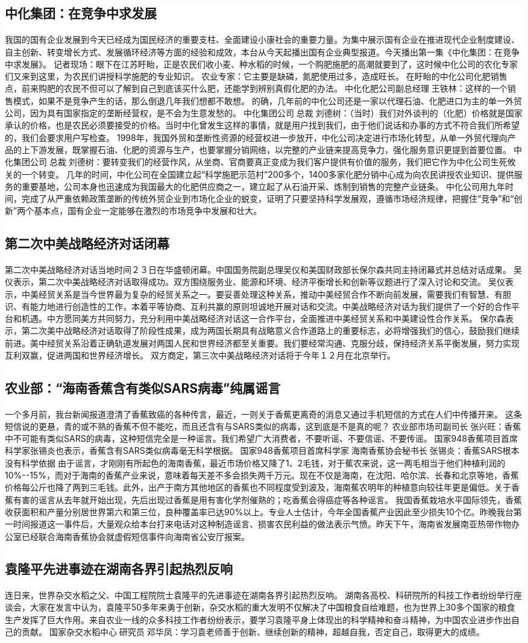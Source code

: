 ## 中化集团：在竞争中求发展


我国的国有企业发展到今天已经成为国民经济的重要支柱、全面建设小康社会的重要力量。为集中展示国有企业在推进现代企业制度建设、自主创新、转变增长方式、发展循环经济等方面的经验和成效，本台从今天起播出国有企业典型报道。今天播出第一集《中化集团：在竞争中求发展》。
记者现场：眼下在江苏盱眙，正是农民们收小麦、种水稻的时候，一个购肥施肥的高潮就要到了，这时候中化公司的农化专家们又来到这里，为农民们讲授科学施肥的专业知识。
农业专家：它主要是缺磷，氮肥使用过多，造成旺长。
在盱眙的中化公司化肥销售点，前来购肥的农民不但可以了解到自己到底该买什么肥，还能学到辨别真假化肥的办法。
中化化肥公司副总经理 王铁林：这样的一个销售模式，如果不是竞争产生的话，那么倒退几年我们想都不敢想。
的确，几年前的中化公司还是一家以代理石油、化肥进口为主的单一外贸公司，因为具有国家指定的垄断经营权，是不会为生意发愁的。
中化集团公司 总裁 刘德树：（当时）我们对外谈判的（化肥）价格就是国家承认的价格，也是农民必须要接受的价格。当时中化曾发生这样的事情，就是用户找到我们，由于他们说话和办事的方式不符合我们所希望的，我们会要求用户写检查。
1998年，我国外贸和垄断性资源的经营权进一步放开，中化公司决定进行市场化转型，从单一外贸代理向产品的上下游发展，既掌握石油、化肥的资源与生产，也要掌握分销网络，以完整的产业链来提高竞争力，强化服务意识更提到首要位置。
中化集团公司 总裁 刘德树：要转变我们的经营作风，从坐商、官商要真正变成为我们客户提供有价值的服务，我们把它作为中化公司生死攸关的一个转变。
几年的时间，中化公司在全国建立起“科学施肥示范村”200多个，1400多家化肥分销中心成为向农民讲授农业知识、提供服务的重要基地，公司本身也迅速成为我国最大的化肥供应商之一，建立起了从石油开采、炼制到销售的完整产业链条。
中化公司用九年时间，完成了从严重依赖政策垄断的传统外贸企业到市场化企业的蜕变，证明了只要坚持科学发展观，遵循市场经济规律，把握住“竞争”和“创新”两个基本点，国有企业一定能够在激烈的市场竞争中发展和壮大。


## 第二次中美战略经济对话闭幕


第二次中美战略经济对话当地时间２３日在华盛顿闭幕。中国国务院副总理吴仪和美国财政部长保尔森共同主持闭幕式并总结对话成果。
吴仪表示，第二次中美战略经济对话取得成功。双方围绕服务业、能源和环境、经济平衡增长和创新等议题进行了深入讨论和交流。
吴仪表示，中美经贸关系是当今世界最为复杂的经贸关系之一。要妥善处理这种关系，推动中美经贸合作不断向前发展，需要我们有智慧、有胆识、有能力地进行创造性的工作，本着平等协商、互利共赢的原则坦诚地开展对话和交流。中美战略经济对话为我们提供了一个好的合作平台和机遇。中方愿同美方共同努力，充分利用中美战略经济对话这一合作平台，全面推进中美经贸关系和中美建设性合作关系。
保尔森表示，第二次美中战略经济对话取得了阶段性成果，成为两国长期具有战略意义合作道路上的重要标志，必将增强我们的信心，鼓励我们继续前进。美中经贸关系沿着正确轨道发展对两国人民和世界经济都至关重要。我们要经常沟通、克服分歧，保持经济关系平衡发展，努力实现互利双赢，促进两国和世界经济增长。
双方商定，第三次中美战略经济对话将于今年１２月在北京举行。


## 农业部：“海南香蕉含有类似SARS病毒”纯属谣言


一个多月前，我台新闻报道澄清了香蕉致癌的各种传言，最近，一则关于香蕉更离奇的消息又通过手机短信的方式在人们中传播开来。
这条短信说的更悬，青的或不熟的香蕉不但不能吃，而且还含有与SARS类似的病毒，这到底是不是真的呢？
农业部市场司副司长 张兴旺：香蕉中不可能有类似SARS的病毒，这种短信完全是一种谣言。我们希望广大消费者，不要听谣、不要信谣、不要传谣。
国家948香蕉项目首席科学家张锡炎也表示，香蕉含有SARS类似病毒毫无科学根据。
国家948香蕉项目首席科学家 海南香蕉协会秘书长 张锡炎：香蕉SARS根本没有科学依据
由于谣言，才刚刚有所起色的海南香蕉，最近市场价格又降了1、2毛钱，对于蕉农来说，这一两毛相当于他们种植利润的10%--15%，而对于海南的香蕉产业来说，意味着每天差不多会损失两千万元。现在不仅是海南，在沈阳、哈尔滨、长春和北京等地，香蕉价格每公斤也降了两到三毛钱。此外，出产于南方其他地区的香蕉也不同程度受到波及，海南蕉农明年的种植意向较往年更是偏低。关于香蕉有害的谣言从去年就开始出现，先后出现过香蕉是用有害化学剂催熟的；吃香蕉会得癌症等各种谣言。
我国香蕉栽培水平国际领先，香蕉收获面积和产量分别居世界第六和第三位，良种覆盖率已达90%以上。专业人士估计，今年全国香蕉产业因此至少损失10个亿。昨晚我台第一时间报道这一事件后，大量观众给本台打来电话对这种制造谣言、损害农民利益的做法表示气愤。昨天下午，海南省发展南亚热带作物办公室已经联合海南香蕉协会就虚假短信事件向海南省公安厅报案。


## 袁隆平先进事迹在湖南各界引起热烈反响


连日来，世界杂交水稻之父、中国工程院院士袁隆平的先进事迹在湖南各界引起热烈反响。
湖南各高校、科研院所的科技工作者纷纷举行座谈会，大家在发言中认为，袁隆平50多年来勇于创新，杂交水稻的重大发明不仅解决了中国粮食自给难题，也为世界上30多个国家的粮食生产发挥了巨大作用。来自农业一线的众多科技工作者纷纷表示，要学习袁隆平身上体现出的科学精神和奋斗精神，为中国农业进步作出自己的贡献。
国家杂交水稻中心 研究员 邓华凤：学习袁老师善于创新、继续创新的精神，超越自我，否定自己，取得更大的成绩。
